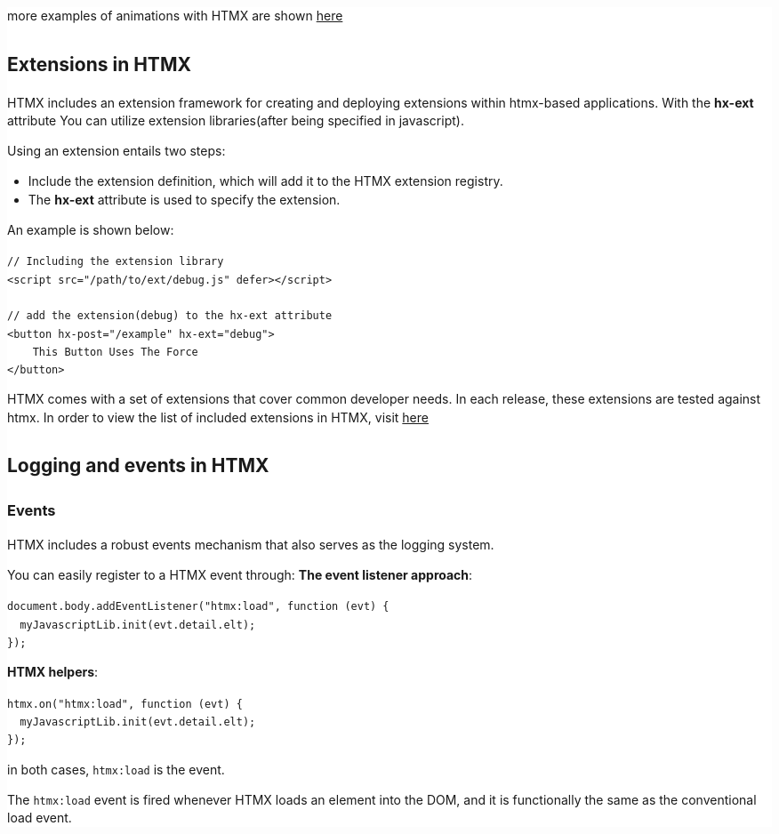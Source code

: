 more examples of animations with HTMX are shown [here](https://htmx.org/examples/animations/)

## Extensions in HTMX

HTMX includes an extension framework for creating and deploying extensions within htmx-based applications.
With the **hx-ext** attribute You can utilize extension libraries(after being specified in javascript).

Using an extension entails two steps:

- Include the extension definition, which will add it to the HTMX extension registry.
- The **hx-ext** attribute is used to specify the extension.

An example is shown below:

```tsx
// Including the extension library
<script src="/path/to/ext/debug.js" defer></script>

// add the extension(debug) to the hx-ext attribute
<button hx-post="/example" hx-ext="debug">
    This Button Uses The Force
</button>
```

HTMX comes with a set of extensions that cover common developer needs. In each release, these extensions are tested against htmx. In order to view the list of included extensions in HTMX, visit [here](https://htmx.org/extensions/#reference)

## Logging and events in HTMX

### Events

HTMX includes a robust events mechanism that also serves as the logging system.

You can easily register to a HTMX event through:
**The event listener approach**:

```tsx
document.body.addEventListener("htmx:load", function (evt) {
  myJavascriptLib.init(evt.detail.elt);
});
```

**HTMX helpers**:

```tsx
htmx.on("htmx:load", function (evt) {
  myJavascriptLib.init(evt.detail.elt);
});
```

in both cases, `htmx:load` is the event.

The `htmx:load` event is fired whenever HTMX loads an element into the DOM, and it is functionally the same as the conventional load event.
